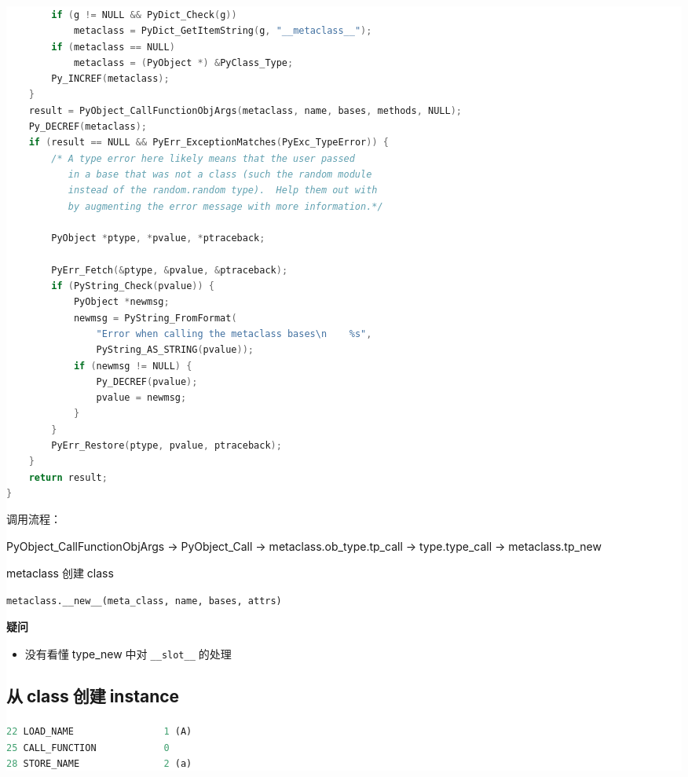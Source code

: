 ```C
		if (g != NULL && PyDict_Check(g))
			metaclass = PyDict_GetItemString(g, "__metaclass__");
		if (metaclass == NULL)
			metaclass = (PyObject *) &PyClass_Type;
		Py_INCREF(metaclass);
	}
	result = PyObject_CallFunctionObjArgs(metaclass, name, bases, methods, NULL);
	Py_DECREF(metaclass);
	if (result == NULL && PyErr_ExceptionMatches(PyExc_TypeError)) {
		/* A type error here likely means that the user passed
		   in a base that was not a class (such the random module
		   instead of the random.random type).  Help them out with
		   by augmenting the error message with more information.*/

		PyObject *ptype, *pvalue, *ptraceback;

		PyErr_Fetch(&ptype, &pvalue, &ptraceback);
		if (PyString_Check(pvalue)) {
			PyObject *newmsg;
			newmsg = PyString_FromFormat(
				"Error when calling the metaclass bases\n    %s",
				PyString_AS_STRING(pvalue));
			if (newmsg != NULL) {
				Py_DECREF(pvalue);
				pvalue = newmsg;
			}
		}
		PyErr_Restore(ptype, pvalue, ptraceback);
	}
	return result;
}
```

调用流程：

PyObject_CallFunctionObjArgs -> PyObject_Call -> metaclass.ob_type.tp_call -> type.type_call -> metaclass.tp_new

metaclass 创建 class

`metaclass.__new__(meta_class, name, bases, attrs)`


**疑问**

- 没有看懂 type_new 中对 `__slot__` 的处理


## 从 class 创建 instance

```python
22 LOAD_NAME                1 (A)
25 CALL_FUNCTION            0
28 STORE_NAME               2 (a)
```
